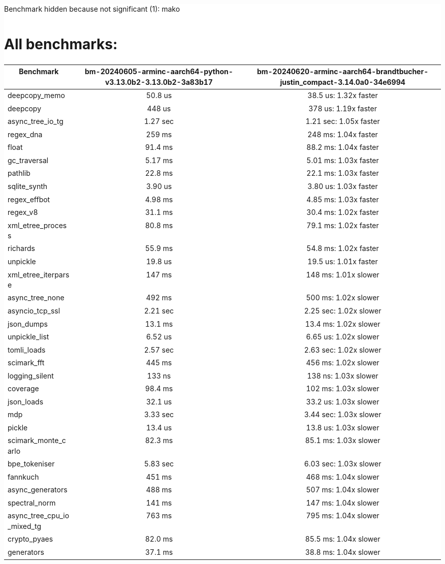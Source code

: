 Benchmark hidden because not significant (1): mako

All benchmarks:
===============

| Benchmark                  | bm-20240605-arminc-aarch64-python-v3.13.0b2-3.13.0b2-3a83b17 | bm-20240620-arminc-aarch64-brandtbucher-justin_compact-3.14.0a0-34e6994 |
|----------------------------|:------------------------------------------------------------:|:-----------------------------------------------------------------------:|
| deepcopy_memo              | 50.8 us                                                      | 38.5 us: 1.32x faster                                                   |
| deepcopy                   | 448 us                                                       | 378 us: 1.19x faster                                                    |
| async_tree_io_tg           | 1.27 sec                                                     | 1.21 sec: 1.05x faster                                                  |
| regex_dna                  | 259 ms                                                       | 248 ms: 1.04x faster                                                    |
| float                      | 91.4 ms                                                      | 88.2 ms: 1.04x faster                                                   |
| gc_traversal               | 5.17 ms                                                      | 5.01 ms: 1.03x faster                                                   |
| pathlib                    | 22.8 ms                                                      | 22.1 ms: 1.03x faster                                                   |
| sqlite_synth               | 3.90 us                                                      | 3.80 us: 1.03x faster                                                   |
| regex_effbot               | 4.98 ms                                                      | 4.85 ms: 1.03x faster                                                   |
| regex_v8                   | 31.1 ms                                                      | 30.4 ms: 1.02x faster                                                   |
| xml_etree_process          | 80.8 ms                                                      | 79.1 ms: 1.02x faster                                                   |
| richards                   | 55.9 ms                                                      | 54.8 ms: 1.02x faster                                                   |
| unpickle                   | 19.8 us                                                      | 19.5 us: 1.01x faster                                                   |
| xml_etree_iterparse        | 147 ms                                                       | 148 ms: 1.01x slower                                                    |
| async_tree_none            | 492 ms                                                       | 500 ms: 1.02x slower                                                    |
| asyncio_tcp_ssl            | 2.21 sec                                                     | 2.25 sec: 1.02x slower                                                  |
| json_dumps                 | 13.1 ms                                                      | 13.4 ms: 1.02x slower                                                   |
| unpickle_list              | 6.52 us                                                      | 6.65 us: 1.02x slower                                                   |
| tomli_loads                | 2.57 sec                                                     | 2.63 sec: 1.02x slower                                                  |
| scimark_fft                | 445 ms                                                       | 456 ms: 1.02x slower                                                    |
| logging_silent             | 133 ns                                                       | 138 ns: 1.03x slower                                                    |
| coverage                   | 98.4 ms                                                      | 102 ms: 1.03x slower                                                    |
| json_loads                 | 32.1 us                                                      | 33.2 us: 1.03x slower                                                   |
| mdp                        | 3.33 sec                                                     | 3.44 sec: 1.03x slower                                                  |
| pickle                     | 13.4 us                                                      | 13.8 us: 1.03x slower                                                   |
| scimark_monte_carlo        | 82.3 ms                                                      | 85.1 ms: 1.03x slower                                                   |
| bpe_tokeniser              | 5.83 sec                                                     | 6.03 sec: 1.03x slower                                                  |
| fannkuch                   | 451 ms                                                       | 468 ms: 1.04x slower                                                    |
| async_generators           | 488 ms                                                       | 507 ms: 1.04x slower                                                    |
| spectral_norm              | 141 ms                                                       | 147 ms: 1.04x slower                                                    |
| async_tree_cpu_io_mixed_tg | 763 ms                                                       | 795 ms: 1.04x slower                                                    |
| crypto_pyaes               | 82.0 ms                                                      | 85.5 ms: 1.04x slower                                                   |
| generators                 | 37.1 ms                                                      | 38.8 ms: 1.04x slower                                                   |